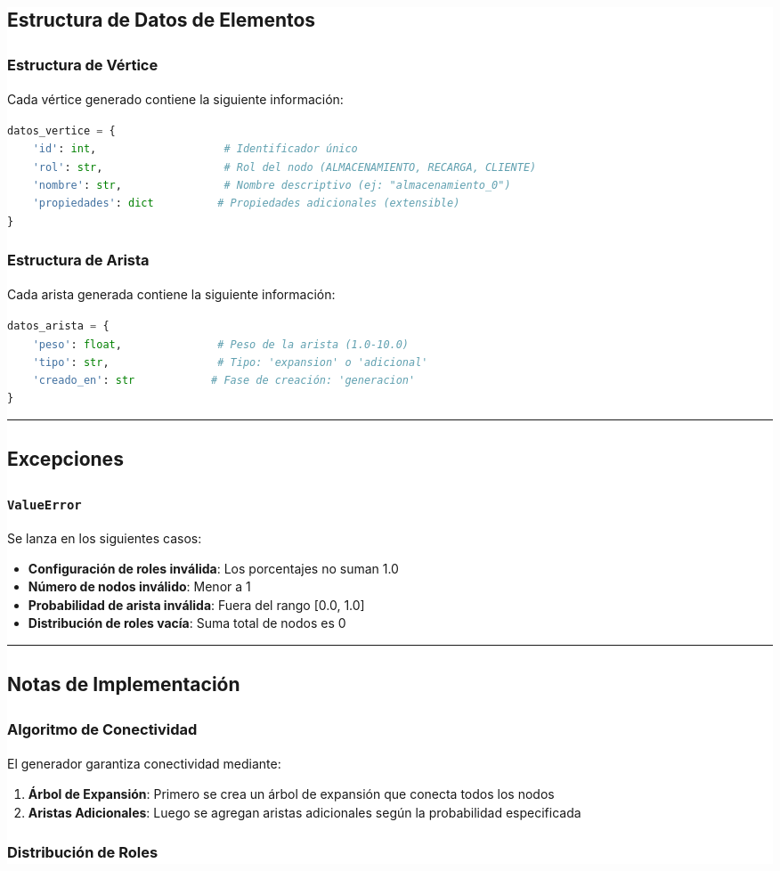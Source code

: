 
## Estructura de Datos de Elementos

### Estructura de Vértice

Cada vértice generado contiene la siguiente información:

```python
datos_vertice = {
    'id': int,                    # Identificador único
    'rol': str,                   # Rol del nodo (ALMACENAMIENTO, RECARGA, CLIENTE)
    'nombre': str,                # Nombre descriptivo (ej: "almacenamiento_0")
    'propiedades': dict          # Propiedades adicionales (extensible)
}
```

### Estructura de Arista

Cada arista generada contiene la siguiente información:

```python
datos_arista = {
    'peso': float,               # Peso de la arista (1.0-10.0)
    'tipo': str,                 # Tipo: 'expansion' o 'adicional'
    'creado_en': str            # Fase de creación: 'generacion'
}
```

---

## Excepciones

### `ValueError`

Se lanza en los siguientes casos:

- **Configuración de roles inválida**: Los porcentajes no suman 1.0
- **Número de nodos inválido**: Menor a 1
- **Probabilidad de arista inválida**: Fuera del rango [0.0, 1.0]
- **Distribución de roles vacía**: Suma total de nodos es 0

---

## Notas de Implementación

### Algoritmo de Conectividad

El generador garantiza conectividad mediante:

1. **Árbol de Expansión**: Primero se crea un árbol de expansión que conecta todos los nodos
2. **Aristas Adicionales**: Luego se agregan aristas adicionales según la probabilidad especificada

### Distribución de Roles

